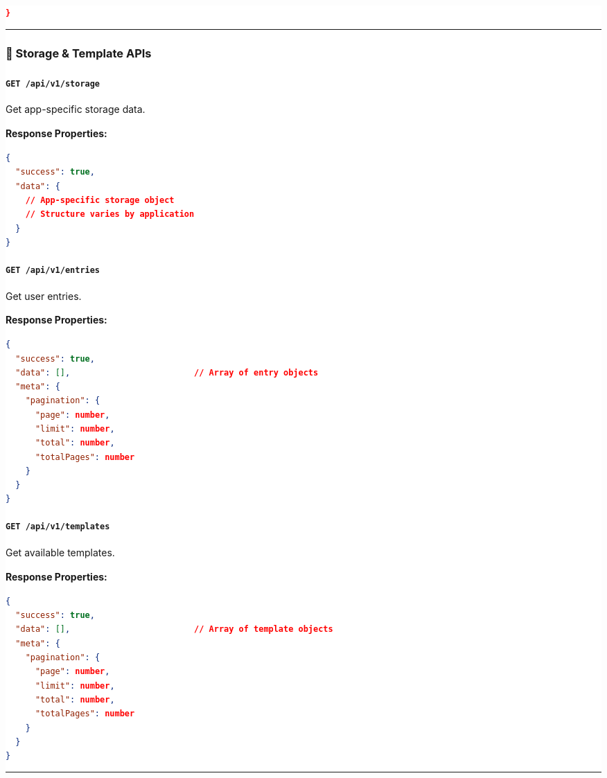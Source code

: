 ```json
}
```

---

### 💾 Storage & Template APIs

#### `GET /api/v1/storage`
Get app-specific storage data.

**Response Properties:**
```json
{
  "success": true,
  "data": {
    // App-specific storage object
    // Structure varies by application
  }
}
```

#### `GET /api/v1/entries`
Get user entries.

**Response Properties:**
```json
{
  "success": true,
  "data": [],                         // Array of entry objects
  "meta": {
    "pagination": {
      "page": number,
      "limit": number,
      "total": number,
      "totalPages": number
    }
  }
}
```

#### `GET /api/v1/templates`
Get available templates.

**Response Properties:**
```json
{
  "success": true,
  "data": [],                         // Array of template objects
  "meta": {
    "pagination": {
      "page": number,
      "limit": number,
      "total": number,
      "totalPages": number
    }
  }
}
```

---